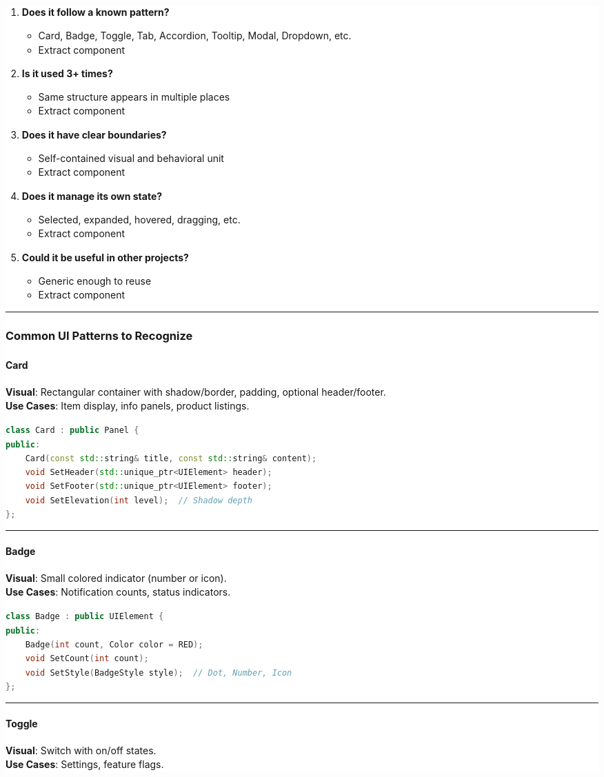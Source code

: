 1. **Does it follow a known pattern?**
   - Card, Badge, Toggle, Tab, Accordion, Tooltip, Modal, Dropdown, etc.
   - Extract component

2. **Is it used 3+ times?**
   - Same structure appears in multiple places
   - Extract component

3. **Does it have clear boundaries?**
   - Self-contained visual and behavioral unit
   - Extract component

4. **Does it manage its own state?**
   - Selected, expanded, hovered, dragging, etc.
   - Extract component

5. **Could it be useful in other projects?**
   - Generic enough to reuse
   - Extract component

---

### Common UI Patterns to Recognize

#### Card
**Visual**: Rectangular container with shadow/border, padding, optional header/footer.  
**Use Cases**: Item display, info panels, product listings.

```cpp
class Card : public Panel {
public:
    Card(const std::string& title, const std::string& content);
    void SetHeader(std::unique_ptr<UIElement> header);
    void SetFooter(std::unique_ptr<UIElement> footer);
    void SetElevation(int level);  // Shadow depth
};
```

---

#### Badge
**Visual**: Small colored indicator (number or icon).  
**Use Cases**: Notification counts, status indicators.

```cpp
class Badge : public UIElement {
public:
    Badge(int count, Color color = RED);
    void SetCount(int count);
    void SetStyle(BadgeStyle style);  // Dot, Number, Icon
};
```

---

#### Toggle
**Visual**: Switch with on/off states.  
**Use Cases**: Settings, feature flags.

